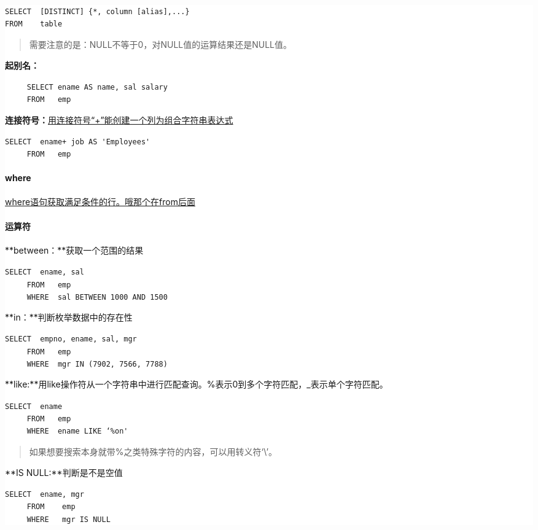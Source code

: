 ~~~
SELECT	[DISTINCT] {*, column [alias],...}
FROM	table
~~~

> 需要注意的是：NULL不等于0，对NULL值的运算结果还是NULL值。

**起别名：**

~~~
     SELECT ename AS name, sal salary
     FROM   emp
~~~

**连接符号：**<u>用连接符号“+”能创建一个列为组合字符串表达式</u>

~~~
SELECT	ename+ job AS 'Employees'
     FROM 	emp
~~~

#### where

<u>where语句获取满足条件的行。哦那个在from后面</u>

#### 运算符

**between：**获取一个范围的结果

~~~
SELECT	ename, sal
     FROM 	emp
     WHERE	sal BETWEEN 1000 AND 1500
~~~

**in：**判断枚举数据中的存在性

~~~
SELECT	empno, ename, sal, mgr
     FROM 	emp
     WHERE	mgr IN (7902, 7566, 7788)
~~~

**like:**用like操作符从一个字符串中进行匹配查询。%表示0到多个字符匹配，_表示单个字符匹配。

~~~
SELECT	ename
     FROM 	emp
     WHERE	ename LIKE ‘%on'
~~~

> 如果想要搜索本身就带%之类特殊字符的内容，可以用转义符‘\’。

**IS NULL:**判断是不是空值

~~~
SELECT  ename, mgr
     FROM    emp
     WHERE   mgr IS NULL
~~~
